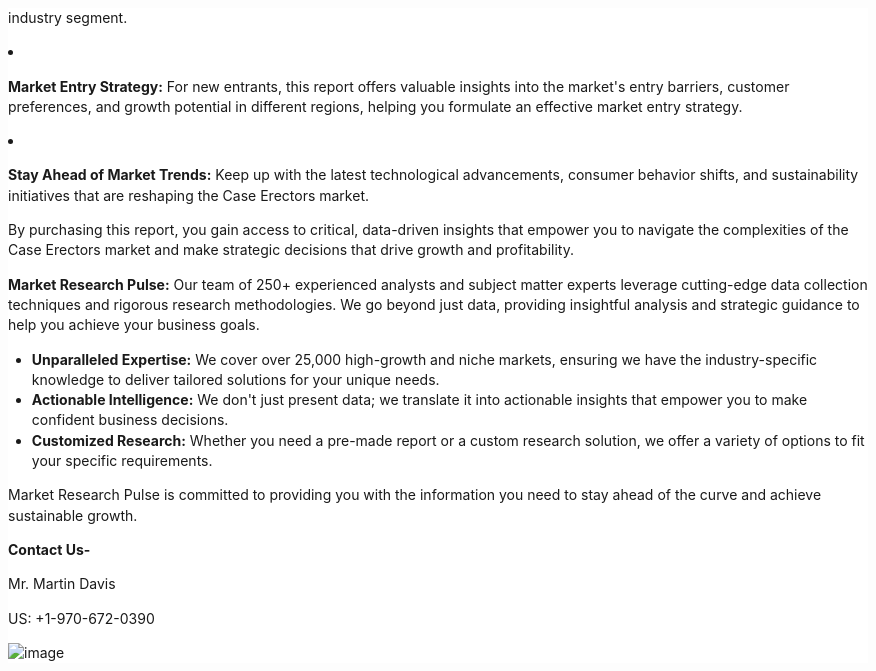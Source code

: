 industry segment.</p></li><li><p><strong>Market Entry Strategy:</strong> For new entrants, this report offers valuable insights into the market's entry barriers, customer preferences, and growth potential in different regions, helping you formulate an effective market entry strategy.</p></li><li><p><strong>Stay Ahead of Market Trends:</strong> Keep up with the latest technological advancements, consumer behavior shifts, and sustainability initiatives that are reshaping the Case Erectors market.</p></li></ol><p>By purchasing this report, you gain access to critical, data-driven insights that empower you to navigate the complexities of the Case Erectors market and make strategic decisions that drive growth and profitability.</p><p><strong>Market Research Pulse:</strong>&nbsp;Our team of 250+ experienced analysts and subject matter experts leverage cutting-edge data collection techniques and rigorous research methodologies. We go beyond just data, providing insightful analysis and strategic guidance to help you achieve your business goals.</p><ul><li><strong>Unparalleled Expertise:</strong>&nbsp;We cover over 25,000 high-growth and niche markets, ensuring we have the industry-specific knowledge to deliver tailored solutions for your unique needs.</li><li><strong>Actionable Intelligence:</strong>&nbsp;We don't just present data; we translate it into actionable insights that empower you to make confident business decisions.</li><li><strong>Customized Research:</strong>&nbsp;Whether you need a pre-made report or a custom research solution, we offer a variety of options to fit your specific requirements.</li></ul><p>Market Research Pulse is committed to providing you with the information you need to stay ahead of the curve and achieve sustainable growth.</p><p><strong>Contact Us-</strong></p><p>Mr. Martin Davis</p><p>US: +1-970-672-0390</p>
![image](https://github.com/user-attachments/assets/bfc44052-54cb-43a2-a278-84e152fda685)
